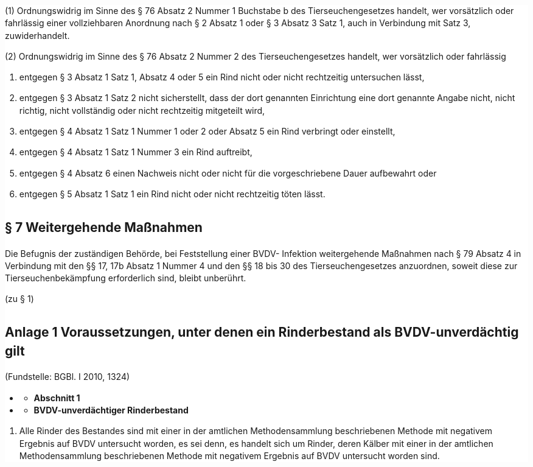 (1) Ordnungswidrig im Sinne des § 76 Absatz 2 Nummer 1 Buchstabe b des
Tierseuchengesetzes handelt, wer vorsätzlich oder fahrlässig einer
vollziehbaren Anordnung nach § 2 Absatz 1 oder § 3 Absatz 3 Satz 1,
auch in Verbindung mit Satz 3, zuwiderhandelt.

(2) Ordnungswidrig im Sinne des § 76 Absatz 2 Nummer 2 des
Tierseuchengesetzes handelt, wer vorsätzlich oder fahrlässig

1.  entgegen § 3 Absatz 1 Satz 1, Absatz 4 oder 5 ein Rind nicht oder
    nicht rechtzeitig untersuchen lässt,


2.  entgegen § 3 Absatz 1 Satz 2 nicht sicherstellt, dass der dort
    genannten Einrichtung eine dort genannte Angabe nicht, nicht richtig,
    nicht vollständig oder nicht rechtzeitig mitgeteilt wird,


3.  entgegen § 4 Absatz 1 Satz 1 Nummer 1 oder 2 oder Absatz 5 ein Rind
    verbringt oder einstellt,


4.  entgegen § 4 Absatz 1 Satz 1 Nummer 3 ein Rind auftreibt,


5.  entgegen § 4 Absatz 6 einen Nachweis nicht oder nicht für die
    vorgeschriebene Dauer aufbewahrt oder


6.  entgegen § 5 Absatz 1 Satz 1 ein Rind nicht oder nicht rechtzeitig
    töten lässt.





## § 7 Weitergehende Maßnahmen

Die Befugnis der zuständigen Behörde, bei Feststellung einer BVDV-
Infektion weitergehende Maßnahmen nach § 79 Absatz 4 in Verbindung mit
den §§ 17, 17b Absatz 1 Nummer 4 und den §§ 18 bis 30 des
Tierseuchengesetzes anzuordnen, soweit diese zur Tierseuchenbekämpfung
erforderlich sind, bleibt unberührt.

(zu § 1)

## Anlage 1 Voraussetzungen, unter denen ein Rinderbestand als BVDV-unverdächtig gilt

(Fundstelle: BGBl. I 2010, 1324)


*    *   **Abschnitt 1**


*    *   **BVDV-unverdächtiger Rinderbestand**




1.  Alle Rinder des Bestandes sind mit einer in der amtlichen
    Methodensammlung beschriebenen Methode mit negativem Ergebnis auf BVDV
    untersucht worden, es sei denn, es handelt sich um Rinder, deren
    Kälber mit einer in der amtlichen Methodensammlung beschriebenen
    Methode mit negativem Ergebnis auf BVDV untersucht worden sind.

